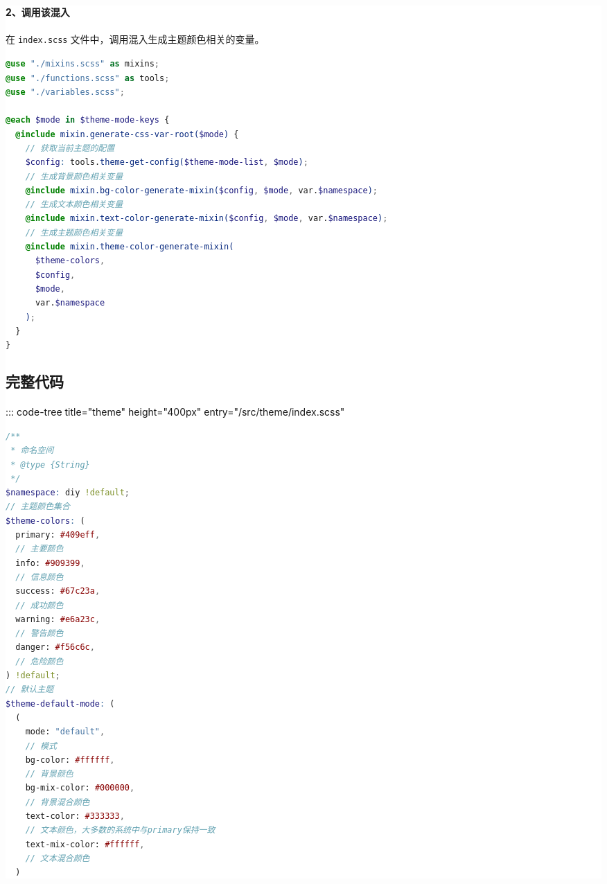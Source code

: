 #### 2、调用该混入

在 `index.scss` 文件中，调用混入生成主题颜色相关的变量。

```scss title="index.scss" :highLight="{13-14}"
@use "./mixins.scss" as mixins;
@use "./functions.scss" as tools;
@use "./variables.scss";

@each $mode in $theme-mode-keys {
  @include mixin.generate-css-var-root($mode) {
    // 获取当前主题的配置
    $config: tools.theme-get-config($theme-mode-list, $mode);
    // 生成背景颜色相关变量
    @include mixin.bg-color-generate-mixin($config, $mode, var.$namespace);
    // 生成文本颜色相关变量
    @include mixin.text-color-generate-mixin($config, $mode, var.$namespace);
    // 生成主题颜色相关变量
    @include mixin.theme-color-generate-mixin(
      $theme-colors,
      $config,
      $mode,
      var.$namespace
    );
  }
}
```

## 完整代码

::: code-tree title="theme" height="400px" entry="/src/theme/index.scss"

```scss title="/src/theme/index.scss" :active
/**
 * 命名空间
 * @type {String}
 */
$namespace: diy !default;
// 主题颜色集合
$theme-colors: (
  primary: #409eff,
  // 主要颜色
  info: #909399,
  // 信息颜色
  success: #67c23a,
  // 成功颜色
  warning: #e6a23c,
  // 警告颜色
  danger: #f56c6c,
  // 危险颜色
) !default;
// 默认主题
$theme-default-mode: (
  (
    mode: "default",
    // 模式
    bg-color: #ffffff,
    // 背景颜色
    bg-mix-color: #000000,
    // 背景混合颜色
    text-color: #333333,
    // 文本颜色，大多数的系统中与primary保持一致
    text-mix-color: #ffffff,
    // 文本混合颜色
  )
```